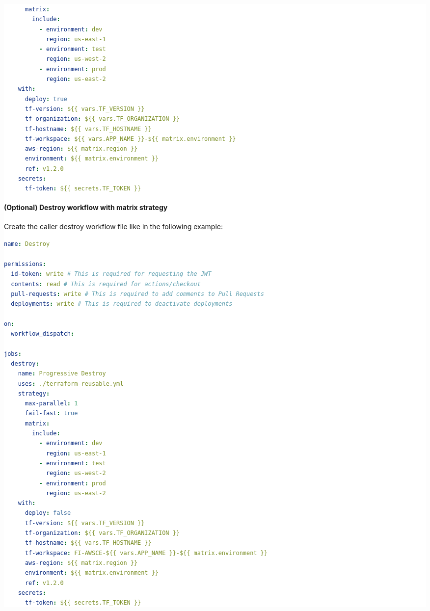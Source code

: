 ```yaml
      matrix:
        include:
          - environment: dev
            region: us-east-1
          - environment: test
            region: us-west-2
          - environment: prod
            region: us-east-2
    with:
      deploy: true
      tf-version: ${{ vars.TF_VERSION }}
      tf-organization: ${{ vars.TF_ORGANIZATION }}
      tf-hostname: ${{ vars.TF_HOSTNAME }}
      tf-workspace: ${{ vars.APP_NAME }}-${{ matrix.environment }}
      aws-region: ${{ matrix.region }}
      environment: ${{ matrix.environment }}
      ref: v1.2.0
    secrets:
      tf-token: ${{ secrets.TF_TOKEN }}
```

#### (Optional) Destroy workflow with matrix strategy

Create the caller destroy workflow file like in the following example:

```yaml
name: Destroy

permissions:
  id-token: write # This is required for requesting the JWT
  contents: read # This is required for actions/checkout
  pull-requests: write # This is required to add comments to Pull Requests
  deployments: write # This is required to deactivate deployments

on:
  workflow_dispatch:

jobs:
  destroy:
    name: Progressive Destroy
    uses: ./terraform-reusable.yml
    strategy:
      max-parallel: 1
      fail-fast: true
      matrix:
        include:
          - environment: dev
            region: us-east-1
          - environment: test
            region: us-west-2
          - environment: prod
            region: us-east-2
    with:
      deploy: false
      tf-version: ${{ vars.TF_VERSION }}
      tf-organization: ${{ vars.TF_ORGANIZATION }}
      tf-hostname: ${{ vars.TF_HOSTNAME }}
      tf-workspace: FI-AWSCE-${{ vars.APP_NAME }}-${{ matrix.environment }}
      aws-region: ${{ matrix.region }}
      environment: ${{ matrix.environment }}
      ref: v1.2.0
    secrets:
      tf-token: ${{ secrets.TF_TOKEN }}
```
